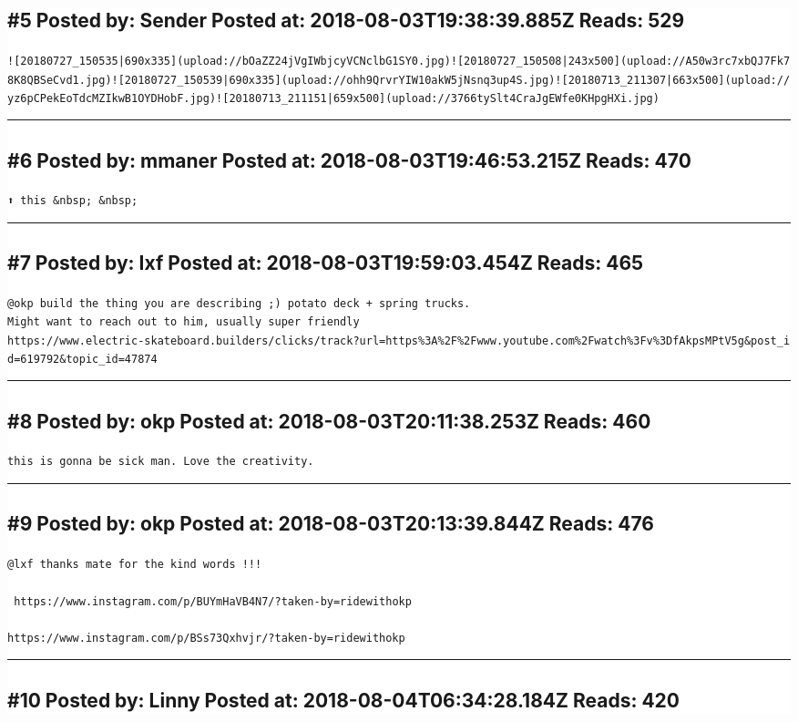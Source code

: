 ## \#5 Posted by: Sender Posted at: 2018-08-03T19:38:39.885Z Reads: 529

```
![20180727_150535|690x335](upload://bOaZZ24jVgIWbjcyVCNclbG1SY0.jpg)![20180727_150508|243x500](upload://A50w3rc7xbQJ7Fk78K8QBSeCvd1.jpg)![20180727_150539|690x335](upload://ohh9QrvrYIW10akW5jNsnq3up4S.jpg)![20180713_211307|663x500](upload://yz6pCPekEoTdcMZIkwB1OYDHobF.jpg)![20180713_211151|659x500](upload://3766tySlt4CraJgEWfe0KHpgHXi.jpg)
```

---
## \#6 Posted by: mmaner Posted at: 2018-08-03T19:46:53.215Z Reads: 470

```
⬆️ this &nbsp; &nbsp;
```

---
## \#7 Posted by: Ixf Posted at: 2018-08-03T19:59:03.454Z Reads: 465

```
@okp build the thing you are describing ;) potato deck + spring trucks.  
Might want to reach out to him, usually super friendly
https://www.electric-skateboard.builders/clicks/track?url=https%3A%2F%2Fwww.youtube.com%2Fwatch%3Fv%3DfAkpsMPtV5g&post_id=619792&topic_id=47874
```

---
## \#8 Posted by: okp Posted at: 2018-08-03T20:11:38.253Z Reads: 460

```
this is gonna be sick man. Love the creativity.
```

---
## \#9 Posted by: okp Posted at: 2018-08-03T20:13:39.844Z Reads: 476

```
@lxf thanks mate for the kind words !!! 

 https://www.instagram.com/p/BUYmHaVB4N7/?taken-by=ridewithokp

https://www.instagram.com/p/BSs73Qxhvjr/?taken-by=ridewithokp
```

---
## \#10 Posted by: Linny Posted at: 2018-08-04T06:34:28.184Z Reads: 420
